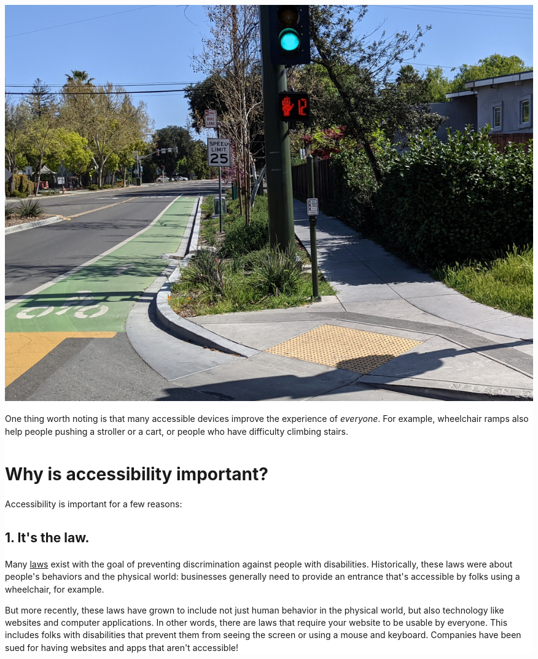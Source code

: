![pedestrian crosswalk](/tutorials/html/images/accessibility-2.jpg)

One thing worth noting is that many accessible devices improve the experience of *everyone*. For example, wheelchair ramps also help people pushing a stroller or a cart, or people who have difficulty climbing stairs.

# Why is accessibility important?

Accessibility is important for a few reasons:

## 1. It's the law.

Many [laws](https://www.w3.org/WAI/policies/) exist with the goal of preventing discrimination against people with disabilities. Historically, these laws were about people's behaviors and the physical world: businesses generally need to provide an entrance that's accessible by folks using a wheelchair, for example.

But more recently, these laws have grown to include not just human behavior in the physical world, but also technology like websites and computer applications. In other words, there are laws that require your website to be usable by everyone. This includes folks with disabilities that prevent them from seeing the screen or using a mouse and keyboard. Companies have been sued for having websites and apps that aren't accessible!
